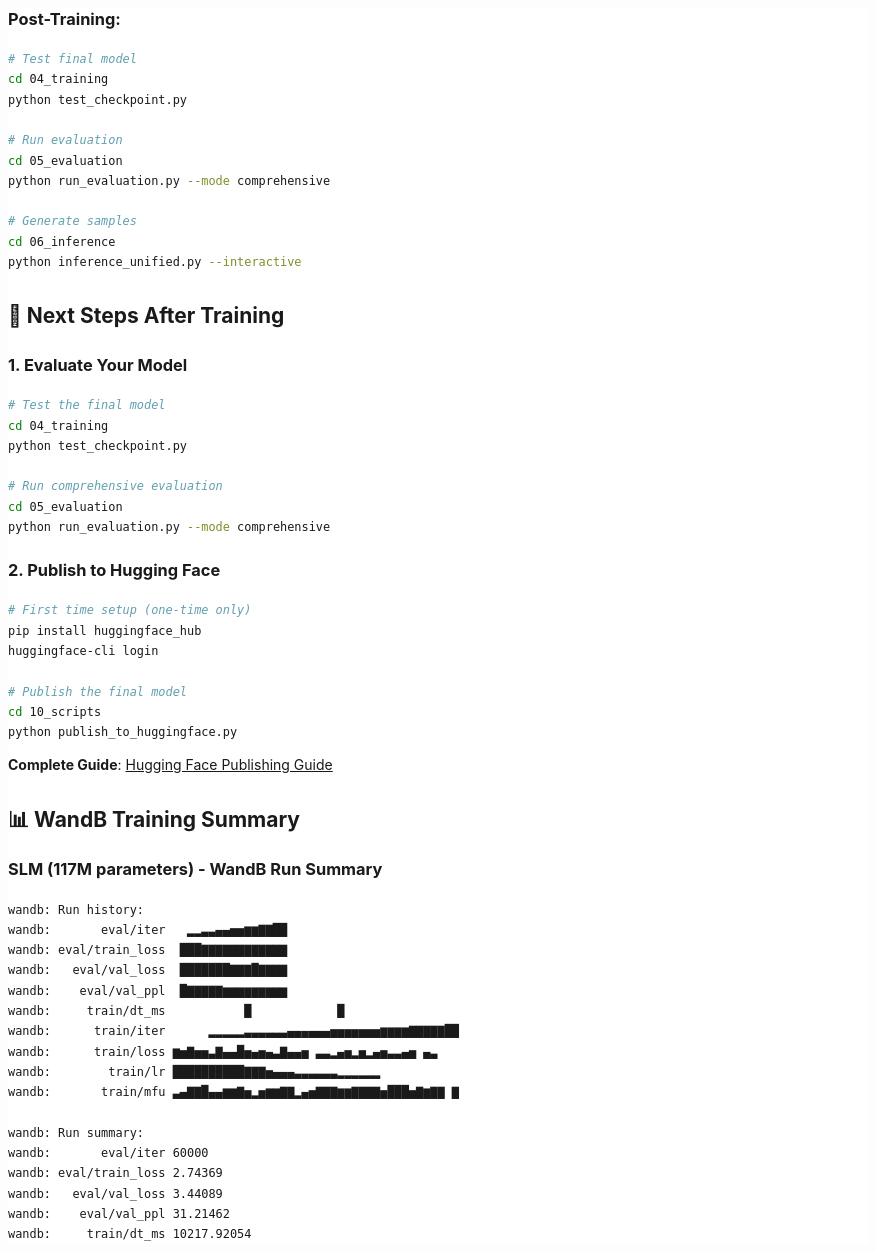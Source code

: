 ### **Post-Training:**
```bash
# Test final model
cd 04_training
python test_checkpoint.py

# Run evaluation
cd 05_evaluation
python run_evaluation.py --mode comprehensive

# Generate samples
cd 06_inference
python inference_unified.py --interactive
```

## 🚀 Next Steps After Training

### **1. Evaluate Your Model**
```bash
# Test the final model
cd 04_training
python test_checkpoint.py

# Run comprehensive evaluation
cd 05_evaluation
python run_evaluation.py --mode comprehensive
```

### **2. Publish to Hugging Face**
```bash
# First time setup (one-time only)
pip install huggingface_hub
huggingface-cli login

# Publish the final model
cd 10_scripts
python publish_to_huggingface.py
```

**Complete Guide**: [Hugging Face Publishing Guide](HUGGINGFACE_PUBLISHING.md)


## 📊 WandB Training Summary

### **SLM (117M parameters) - WandB Run Summary**

```
wandb: Run history:
wandb:       eval/iter   ▂▂▃▃▄▄▅▅▆▆▇▇██
wandb: eval/train_loss  ███▇▇▇▇▇▇▇▇▇▇▇▇
wandb:   eval/val_loss  ███████▇▇▇█▇▇▇▇
wandb:    eval/val_ppl  █▇▇▇▇▇▆▆▆▆▆▆▆▆▆
wandb:     train/dt_ms           █            █                
wandb:      train/iter      ▂▂▂▂▂▃▃▃▃▃▃▄▄▄▄▄▄▅▅▅▅▅▅▅▆▆▆▆▇▇▇▇▇██
wandb:      train/loss ▆▅▇▅▅▃▇▄▄█▅▄▅▄▃▇▄▄▅ ▃▃▂▄▅▂▅▂▄▅▃▃▄▅ ▄▃
wandb:        train/lr ██████████▇▇▇▅▄▄▄▃▃▃▃▃▃▂▂▂▂▂▂           
wandb:       train/mfu ▃▄▇▇█▄▄▆▆▇▅▂▅▆▆▇▇▂▄▅▇▇▇▆▆▇▇▇▇▅███▅▇▆▇▇ ▇

wandb: Run summary:
wandb:       eval/iter 60000
wandb: eval/train_loss 2.74369
wandb:   eval/val_loss 3.44089
wandb:    eval/val_ppl 31.21462
wandb:     train/dt_ms 10217.92054
```